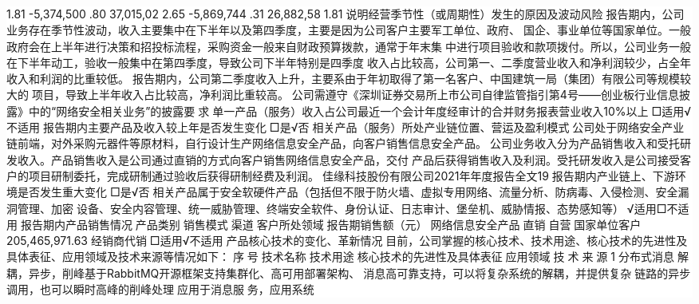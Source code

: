 1.81
-5,374,500
.80
37,015,02
2.65
-5,869,744
.31
26,882,58
1.81
说明经营季节性（或周期性）发生的原因及波动风险
报告期内，公司业务存在季节性波动，收入主要集中在下半年以及第四季度，主要是因为公司客户主要军工单位、政府、
国企、事业单位等国家单位。一般政府会在上半年进行决策和招投标流程，采购资金一般来自财政预算拨款，通常于年末集
中进行项目验收和款项拨付。所以，公司业务一般在下半年动工，验收一般集中在第四季度，导致公司下半年特别是四季度
收入占比较高，公司第一、二季度营业收入和净利润较少，占全年收入和利润的比重较低。
报告期内，公司第二季度收入上升，主要系由于年初取得了第一名客户、中国建筑一局（集团）有限公司等规模较大的
项目，导致上半年收入占比较高，净利润比重较高。
公司需遵守《深圳证券交易所上市公司自律监管指引第4号——创业板行业信息披露》中的“网络安全相关业务”的披露要
求
单一产品（服务）收入占公司最近一个会计年度经审计的合并财务报表营业收入10%以上
□适用√不适用
报告期内主要产品及收入较上年是否发生变化
□是√否
相关产品（服务）所处产业链位置、营运及盈利模式
公司处于网络安全产业链前端，对外采购元器件等原材料，自行设计生产网络信息安全产品，向客户销售信息安全产品。
公司业务收入分为产品销售收入和受托研发收入。产品销售收入是公司通过直销的方式向客户销售网络信息安全产品，交付
产品后获得销售收入及利润。受托研发收入是公司接受客户的项目研制委托，完成研制通过验收后获得研制经费及利润。
佳缘科技股份有限公司2021年年度报告全文19
报告期内产业链上、下游环境是否发生重大变化
□是√否
相关产品属于安全软硬件产品（包括但不限于防火墙、虚拟专用网络、流量分析、防病毒、入侵检测、安全漏洞管理、加密
设备、安全内容管理、统一威胁管理、终端安全软件、身份认证、日志审计、堡垒机、威胁情报、态势感知等）
√适用□不适用
报告期内产品销售情况
产品类别
销售模式
渠道
客户所处领域
报告期销售额（元）
网络信息安全产品
直销
自营
国家单位客户
205,465,971.63
经销商代销
□适用√不适用
产品核心技术的变化、革新情况
目前，公司掌握的核心技术、技术用途、核心技术的先进性及具体表征、应用领域及技术来源等情况如下：
序
号
技术名称
技术用途
核心技术的先进性及具体表征
应用领域
技
术
来
源
1
分布式消息
解耦，异步，削峰基于RabbitMQ开源框架支持集群化、高可用部署架构、
消息高可靠支持，可以将复杂系统的解耦，并提供复杂
链路的异步调用，也可以瞬时高峰的削峰处理
应用于消息服
务，应用系统